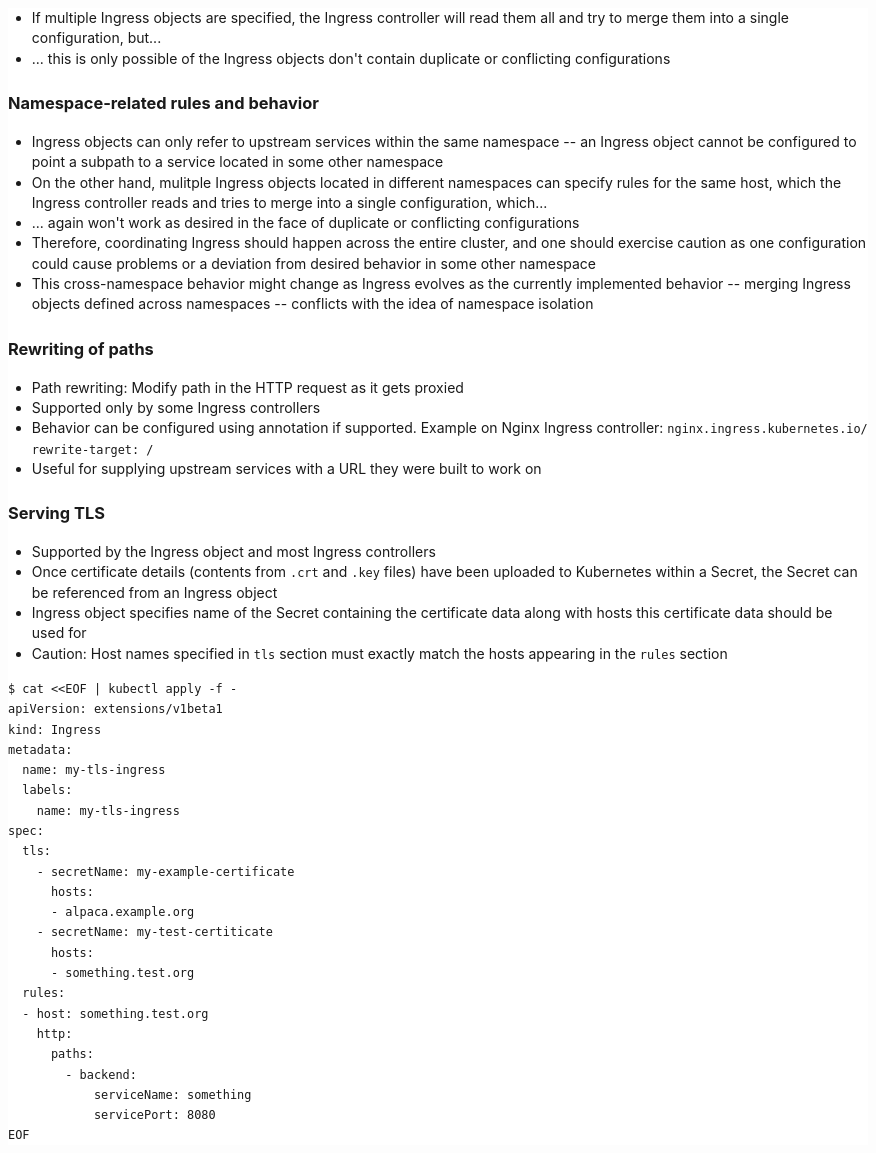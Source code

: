 * If multiple Ingress objects are specified, the Ingress controller will read them all and try to merge them into a single configuration, but...
* ... this is only possible of the Ingress objects don't contain duplicate or conflicting configurations

### Namespace-related rules and behavior

* Ingress objects can only refer to upstream services within the same namespace -- an Ingress object cannot be configured to point a subpath to a service located in some other namespace
* On the other hand, mulitple Ingress objects located in different namespaces can specify rules for the same host, which the Ingress controller reads and tries to merge into a single configuration, which...
* ... again won't work as desired in the face of duplicate or conflicting configurations
* Therefore, coordinating Ingress should happen across the entire cluster, and one should exercise caution as one configuration could cause problems or a deviation from desired behavior in some other namespace
* This cross-namespace behavior might change as Ingress evolves as the currently implemented behavior -- merging Ingress objects defined across namespaces -- conflicts with the idea of namespace isolation

### Rewriting of paths

* Path rewriting: Modify path in the HTTP request as it gets proxied
* Supported only by some Ingress controllers
* Behavior can be configured using annotation if supported. Example on Nginx Ingress controller: `nginx.ingress.kubernetes.io/rewrite-target: /`
* Useful for supplying upstream services with a URL they were built to work on

### Serving TLS

* Supported by the Ingress object and most Ingress controllers
* Once certificate details (contents from `.crt` and `.key` files) have been uploaded to Kubernetes within a Secret, the Secret can be referenced from an Ingress object
* Ingress object specifies name of the Secret containing the certificate data along with hosts this certificate data should be used for
* Caution: Host names specified in `tls` section must exactly match the hosts appearing in the `rules` section

```
$ cat <<EOF | kubectl apply -f -
apiVersion: extensions/v1beta1
kind: Ingress
metadata:
  name: my-tls-ingress
  labels:
    name: my-tls-ingress
spec:
  tls:
    - secretName: my-example-certificate
      hosts:
      - alpaca.example.org
    - secretName: my-test-certiticate
      hosts:
      - something.test.org
  rules:
  - host: something.test.org
    http:
      paths:
        - backend:
            serviceName: something
            servicePort: 8080
EOF
```
